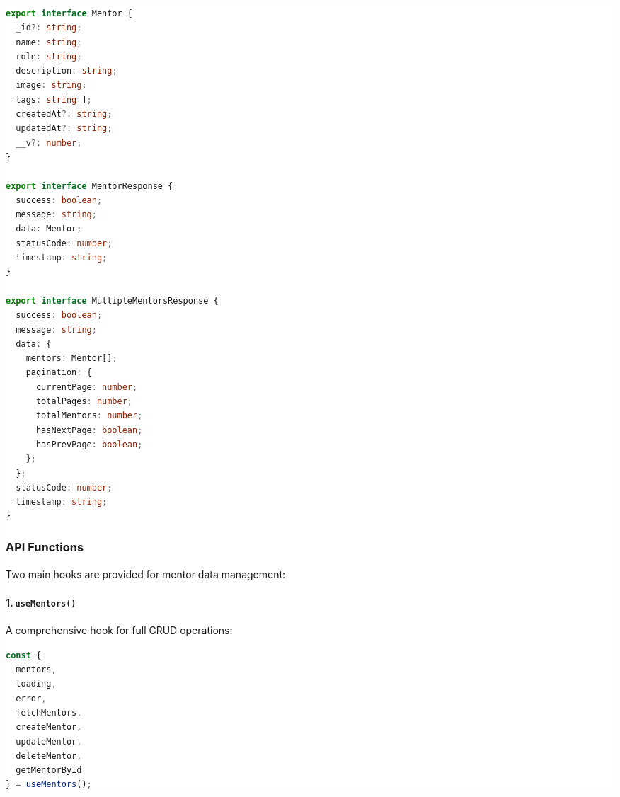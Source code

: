 ```typescript
export interface Mentor {
  _id?: string;
  name: string;
  role: string;
  description: string;
  image: string;
  tags: string[];
  createdAt?: string;
  updatedAt?: string;
  __v?: number;
}

export interface MentorResponse {
  success: boolean;
  message: string;
  data: Mentor;
  statusCode: number;
  timestamp: string;
}

export interface MultipleMentorsResponse {
  success: boolean;
  message: string;
  data: {
    mentors: Mentor[];
    pagination: {
      currentPage: number;
      totalPages: number;
      totalMentors: number;
      hasNextPage: boolean;
      hasPrevPage: boolean;
    };
  };
  statusCode: number;
  timestamp: string;
}
```

### API Functions

Two main hooks are provided for mentor data management:

#### 1. `useMentors()`
A comprehensive hook for full CRUD operations:

```typescript
const {
  mentors,
  loading,
  error,
  fetchMentors,
  createMentor,
  updateMentor,
  deleteMentor,
  getMentorById
} = useMentors();
```
